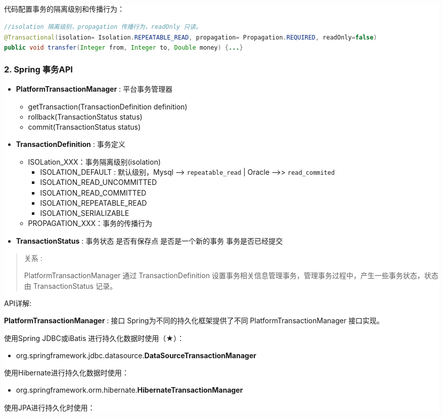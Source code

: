 代码配置事务的隔离级别和传播行为：

```java
//isolation 隔离级别，propagation 传播行为，readOnly 只读。
@Transactional(isolation= Isolation.REPEATABLE_READ, propagation= Propagation.REQUIRED, readOnly=false)
public void transfer(Integer from, Integer to, Double money) {...}
```



### 2. Spring 事务API



* **PlatformTransactionManager** : 平台事务管理器
    * getTransaction(TransactionDefinition definition) 
    * rollback(TransactionStatus status) 
    * commit(TransactionStatus status) 



* **TransactionDefinition** : 事务定义
    * ISOLation_XXX：事务隔离级别(isolation)
        * ISOLATION_DEFAULT : 默认级别，Mysql --> `repeatable_read` | Oracle -->> `read_commited`
        * ISOLATION_READ_UNCOMMITTED
        * ISOLATION_READ_COMMITTED 
        * ISOLATION_REPEATABLE_READ 
        * ISOLATION_SERIALIZABLE 
    * PROPAGATION_XXX：事务的传播行为



* **TransactionStatus** : 事务状态
    是否有保存点
    是否是一个新的事务
    事务是否已经提交



> 关系 : 
>
> PlatformTransactionManager 通过 TransactionDefinition 设置事务相关信息管理事务，管理事务过程中，产生一些事务状态，状态由 TransactionStatus 记录。



API详解:

**PlatformTransactionManager** : 接口
Spring为不同的持久化框架提供了不同 PlatformTransactionManager 接口实现。



使用Spring JDBC或iBatis 进行持久化数据时使用（★）：

* org.springframework.jdbc.datasource.**DataSourceTransactionManager**

使用Hibernate进行持久化数据时使用：

* org.springframework.orm.hibernate.**HibernateTransactionManager**

使用JPA进行持久化时使用：
